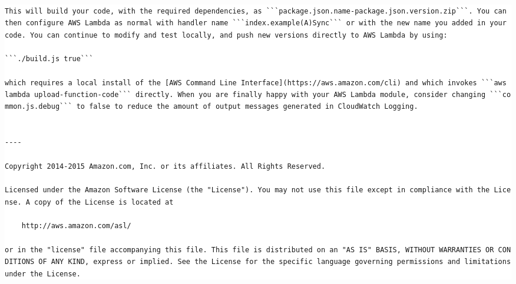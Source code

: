 ```
This will build your code, with the required dependencies, as ```package.json.name-package.json.version.zip```. You can then configure AWS Lambda as normal with handler name ```index.example(A)Sync``` or with the new name you added in your code. You can continue to modify and test locally, and push new versions directly to AWS Lambda by using:

```./build.js true```

which requires a local install of the [AWS Command Line Interface](https://aws.amazon.com/cli) and which invokes ```aws lambda upload-function-code``` directly. When you are finally happy with your AWS Lambda module, consider changing ```common.js.debug``` to false to reduce the amount of output messages generated in CloudWatch Logging.


----

Copyright 2014-2015 Amazon.com, Inc. or its affiliates. All Rights Reserved.

Licensed under the Amazon Software License (the "License"). You may not use this file except in compliance with the License. A copy of the License is located at

    http://aws.amazon.com/asl/

or in the "license" file accompanying this file. This file is distributed on an "AS IS" BASIS, WITHOUT WARRANTIES OR CONDITIONS OF ANY KIND, express or implied. See the License for the specific language governing permissions and limitations under the License.